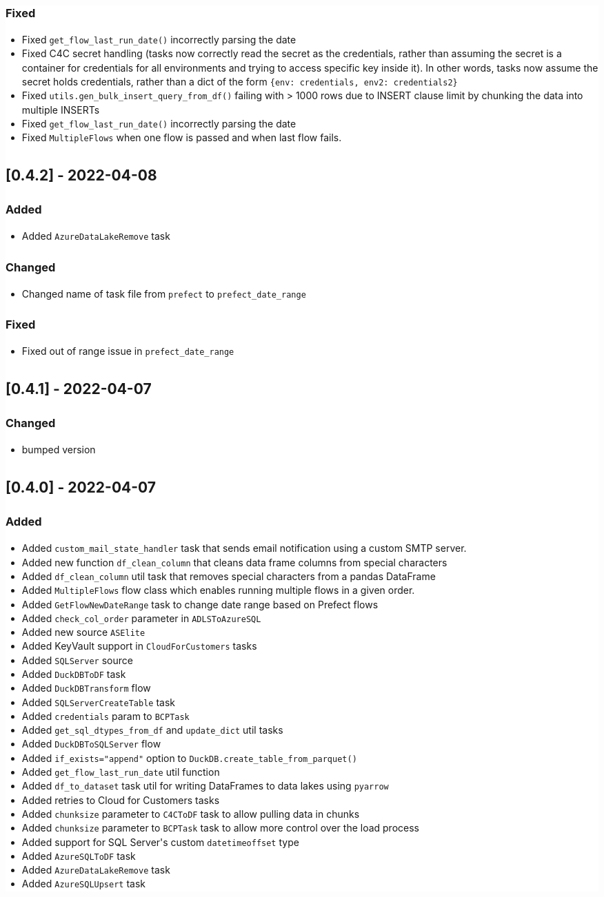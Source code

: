 ### Fixed
- Fixed `get_flow_last_run_date()` incorrectly parsing the date
- Fixed C4C secret handling (tasks now correctly read the secret as the credentials, rather than assuming the secret is a container for credentials for all environments and trying to access specific key inside it). In other words, tasks now assume the secret holds credentials, rather than a dict of the form `{env: credentials, env2: credentials2}`
- Fixed `utils.gen_bulk_insert_query_from_df()` failing with > 1000 rows due to INSERT clause limit by chunking the data into multiple INSERTs
- Fixed `get_flow_last_run_date()` incorrectly parsing the date
- Fixed `MultipleFlows` when one flow is passed and when last flow fails.


## [0.4.2] - 2022-04-08
### Added
- Added `AzureDataLakeRemove` task

### Changed
- Changed name of task file from `prefect` to `prefect_date_range`

### Fixed
- Fixed out of range issue in `prefect_date_range`


## [0.4.1] - 2022-04-07
### Changed
- bumped version


## [0.4.0] - 2022-04-07
### Added
- Added `custom_mail_state_handler` task that sends email notification using a custom SMTP server.
- Added new function `df_clean_column` that cleans data frame columns from special characters
- Added `df_clean_column` util task that removes special characters from a pandas DataFrame
- Added `MultipleFlows` flow class which enables running multiple flows in a given order.
- Added `GetFlowNewDateRange` task to change date range based on Prefect flows
- Added `check_col_order` parameter in `ADLSToAzureSQL`
- Added new source `ASElite` 
- Added KeyVault support in `CloudForCustomers` tasks
- Added `SQLServer` source
- Added `DuckDBToDF` task
- Added `DuckDBTransform` flow
- Added `SQLServerCreateTable` task
- Added `credentials` param to `BCPTask`
- Added `get_sql_dtypes_from_df` and `update_dict` util tasks
- Added `DuckDBToSQLServer` flow
- Added `if_exists="append"` option to `DuckDB.create_table_from_parquet()`
- Added `get_flow_last_run_date` util function
- Added `df_to_dataset` task util for writing DataFrames to data lakes using `pyarrow`
- Added retries to Cloud for Customers tasks
- Added `chunksize` parameter to `C4CToDF` task to allow pulling data in chunks
- Added `chunksize` parameter to `BCPTask` task to allow more control over the load process
- Added support for SQL Server's custom `datetimeoffset` type
- Added `AzureSQLToDF` task
- Added `AzureDataLakeRemove` task
- Added `AzureSQLUpsert` task
